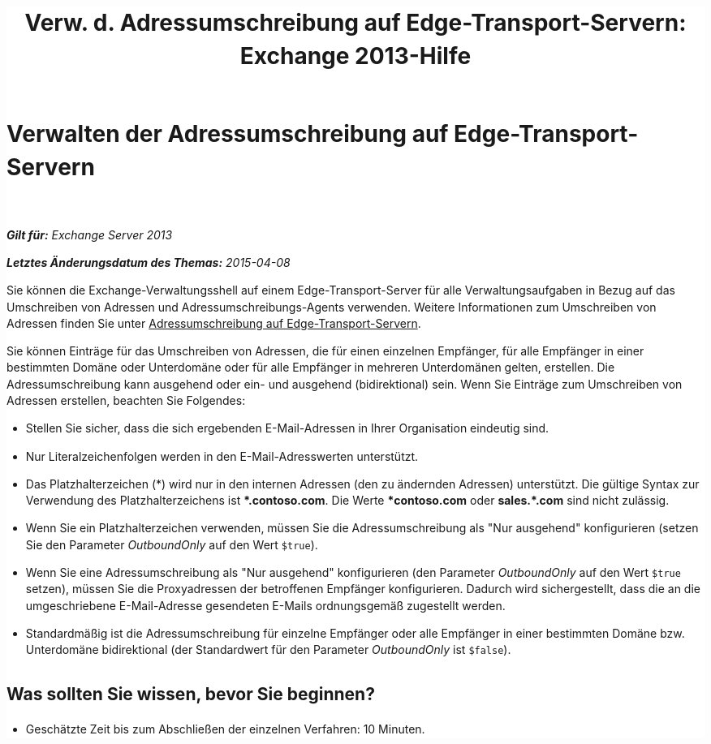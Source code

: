﻿---
title: 'Verw. d. Adressumschreibung auf Edge-Transport-Servern: Exchange 2013-Hilfe'
TOCTitle: Verwalten der Adressumschreibung auf Edge-Transport-Servern
ms:assetid: 323a0b55-f921-425d-b1b0-18ad0fac315c
ms:mtpsurl: https://technet.microsoft.com/de-de/library/Aa997185(v=EXCHG.150)
ms:contentKeyID: 61061219
ms.date: 04/24/2018
mtps_version: v=EXCHG.150
ms.translationtype: HT
---

# Verwalten der Adressumschreibung auf Edge-Transport-Servern

 

_**Gilt für:** Exchange Server 2013_

_**Letztes Änderungsdatum des Themas:** 2015-04-08_

Sie können die Exchange-Verwaltungsshell auf einem Edge-Transport-Server für alle Verwaltungsaufgaben in Bezug auf das Umschreiben von Adressen und Adressumschreibungs-Agents verwenden. Weitere Informationen zum Umschreiben von Adressen finden Sie unter [Adressumschreibung auf Edge-Transport-Servern](address-rewriting-on-edge-transport-servers-exchange-2013-help.md).

Sie können Einträge für das Umschreiben von Adressen, die für einen einzelnen Empfänger, für alle Empfänger in einer bestimmten Domäne oder Unterdomäne oder für alle Empfänger in mehreren Unterdomänen gelten, erstellen. Die Adressumschreibung kann ausgehend oder ein- und ausgehend (bidirektional) sein. Wenn Sie Einträge zum Umschreiben von Adressen erstellen, beachten Sie Folgendes:

  - Stellen Sie sicher, dass die sich ergebenden E-Mail-Adressen in Ihrer Organisation eindeutig sind.

  - Nur Literalzeichenfolgen werden in den E-Mail-Adresswerten unterstützt.

  - Das Platzhalterzeichen (\*) wird nur in den internen Adressen (den zu ändernden Adressen) unterstützt. Die gültige Syntax zur Verwendung des Platzhalterzeichens ist **\*.contoso.com**. Die Werte **\*contoso.com** oder **sales.\*.com** sind nicht zulässig.

  - Wenn Sie ein Platzhalterzeichen verwenden, müssen Sie die Adressumschreibung als "Nur ausgehend" konfigurieren (setzen Sie den Parameter *OutboundOnly* auf den Wert `$true`).

  - Wenn Sie eine Adressumschreibung als "Nur ausgehend" konfigurieren (den Parameter *OutboundOnly* auf den Wert `$true` setzen), müssen Sie die Proxyadressen der betroffenen Empfänger konfigurieren. Dadurch wird sichergestellt, dass die an die umgeschriebene E-Mail-Adresse gesendeten E-Mails ordnungsgemäß zugestellt werden.

  - Standardmäßig ist die Adressumschreibung für einzelne Empfänger oder alle Empfänger in einer bestimmten Domäne bzw. Unterdomäne bidirektional (der Standardwert für den Parameter *OutboundOnly* ist `$false`).

## Was sollten Sie wissen, bevor Sie beginnen?

  - Geschätzte Zeit bis zum Abschließen der einzelnen Verfahren: 10 Minuten.
